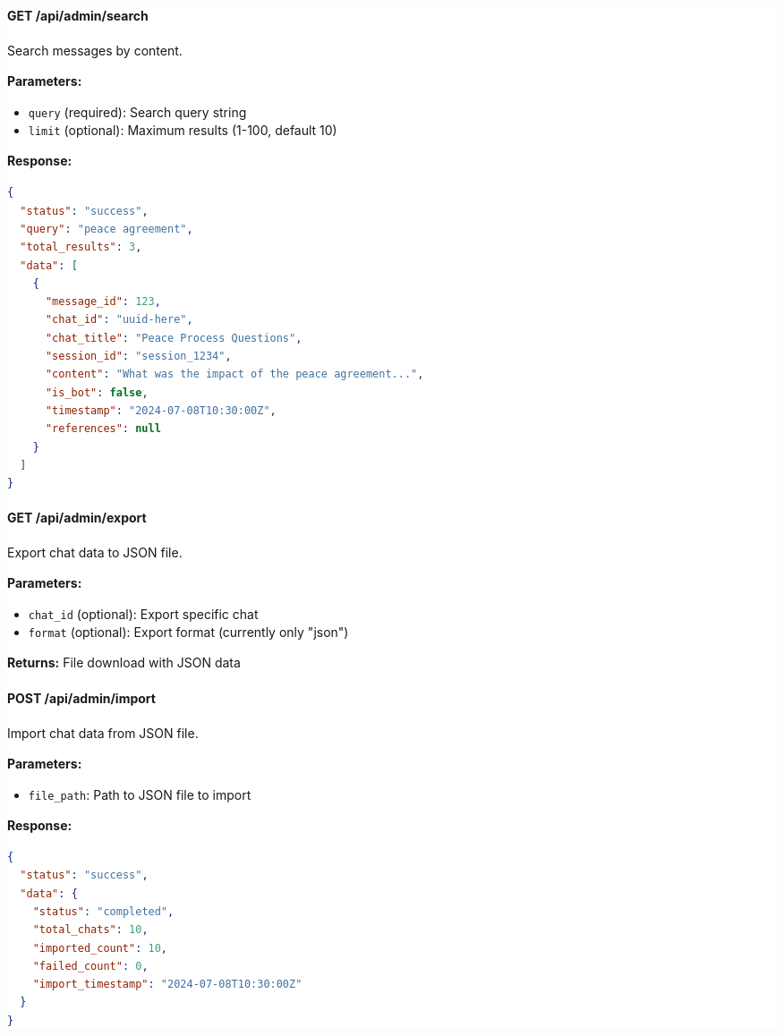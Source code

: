#### GET /api/admin/search
Search messages by content.

**Parameters:**
- `query` (required): Search query string
- `limit` (optional): Maximum results (1-100, default 10)

**Response:**
```json
{
  "status": "success",
  "query": "peace agreement",
  "total_results": 3,
  "data": [
    {
      "message_id": 123,
      "chat_id": "uuid-here",
      "chat_title": "Peace Process Questions",
      "session_id": "session_1234",
      "content": "What was the impact of the peace agreement...",
      "is_bot": false,
      "timestamp": "2024-07-08T10:30:00Z",
      "references": null
    }
  ]
}
```

#### GET /api/admin/export
Export chat data to JSON file.

**Parameters:**
- `chat_id` (optional): Export specific chat
- `format` (optional): Export format (currently only "json")

**Returns:** File download with JSON data

#### POST /api/admin/import
Import chat data from JSON file.

**Parameters:**
- `file_path`: Path to JSON file to import

**Response:**
```json
{
  "status": "success",
  "data": {
    "status": "completed",
    "total_chats": 10,
    "imported_count": 10,
    "failed_count": 0,
    "import_timestamp": "2024-07-08T10:30:00Z"
  }
}
```
